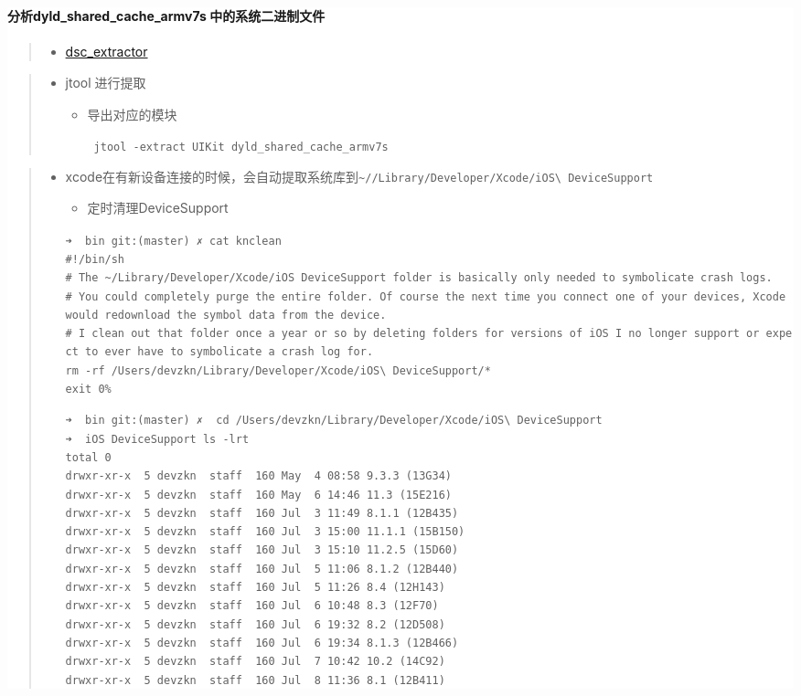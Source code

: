 
#### 分析dyld_shared_cache_armv7s 中的系统二进制文件 

> * [dsc_extractor](https://github.com/AloneMonkey/iOSREBook/blob/6dd028fea7d9ec9376cde5cc51de93f53fe5a20d/chapter-6/6.1%20%E7%A8%8B%E5%BA%8F%E5%8A%A0%E8%BD%BD/dyld-433.5/dsc_extractor)

> * jtool 进行提取
>
>   * 导出对应的模块
>
>     ```
>      jtool -extract UIKit dyld_shared_cache_armv7s
>     ```
>
>     

> * xcode在有新设备连接的时候，会自动提取系统库到`~//Library/Developer/Xcode/iOS\ DeviceSupport`
>
>   * 定时清理DeviceSupport 
>
>   ```
>   ➜  bin git:(master) ✗ cat knclean
>   #!/bin/sh
>   # The ~/Library/Developer/Xcode/iOS DeviceSupport folder is basically only needed to symbolicate crash logs.
>   # You could completely purge the entire folder. Of course the next time you connect one of your devices, Xcode would redownload the symbol data from the device.
>   # I clean out that folder once a year or so by deleting folders for versions of iOS I no longer support or expect to ever have to symbolicate a crash log for.
>   rm -rf /Users/devzkn/Library/Developer/Xcode/iOS\ DeviceSupport/*
>   exit 0%  
>   ```
>
>   
>
>   ```
>   ➜  bin git:(master) ✗  cd /Users/devzkn/Library/Developer/Xcode/iOS\ DeviceSupport
>   ➜  iOS DeviceSupport ls -lrt
>   total 0
>   drwxr-xr-x  5 devzkn  staff  160 May  4 08:58 9.3.3 (13G34)
>   drwxr-xr-x  5 devzkn  staff  160 May  6 14:46 11.3 (15E216)
>   drwxr-xr-x  5 devzkn  staff  160 Jul  3 11:49 8.1.1 (12B435)
>   drwxr-xr-x  5 devzkn  staff  160 Jul  3 15:00 11.1.1 (15B150)
>   drwxr-xr-x  5 devzkn  staff  160 Jul  3 15:10 11.2.5 (15D60)
>   drwxr-xr-x  5 devzkn  staff  160 Jul  5 11:06 8.1.2 (12B440)
>   drwxr-xr-x  5 devzkn  staff  160 Jul  5 11:26 8.4 (12H143)
>   drwxr-xr-x  5 devzkn  staff  160 Jul  6 10:48 8.3 (12F70)
>   drwxr-xr-x  5 devzkn  staff  160 Jul  6 19:32 8.2 (12D508)
>   drwxr-xr-x  5 devzkn  staff  160 Jul  6 19:34 8.1.3 (12B466)
>   drwxr-xr-x  5 devzkn  staff  160 Jul  7 10:42 10.2 (14C92)
>   drwxr-xr-x  5 devzkn  staff  160 Jul  8 11:36 8.1 (12B411)
>   ```
>
>    
